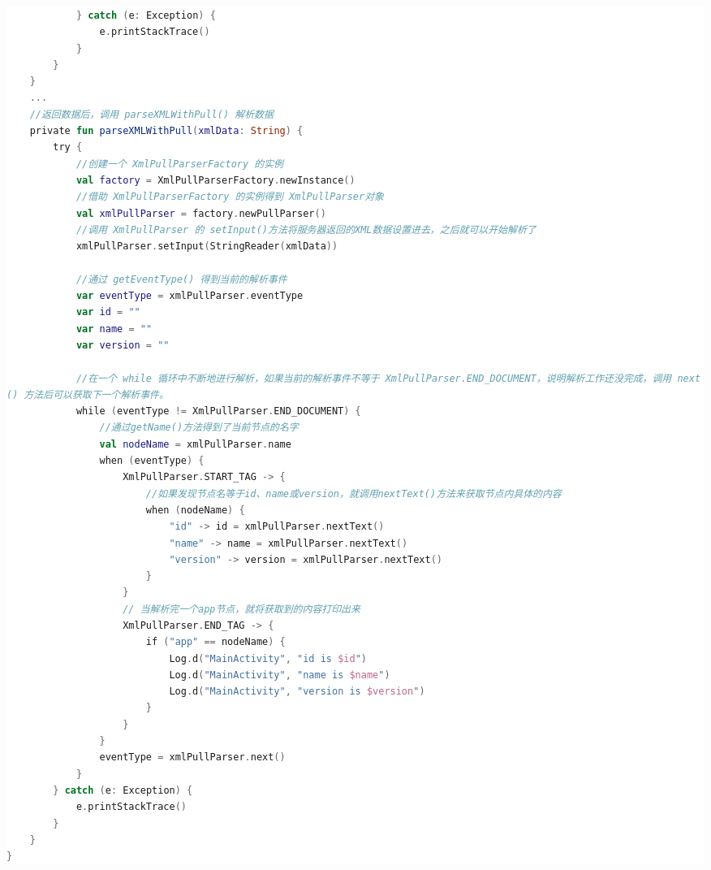 ```kotlin
            } catch (e: Exception) {
                e.printStackTrace()
            }
        }
    }
    ...
    //返回数据后，调用 parseXMLWithPull() 解析数据
    private fun parseXMLWithPull(xmlData: String) {
        try {
            //创建一个 XmlPullParserFactory 的实例
            val factory = XmlPullParserFactory.newInstance()
            //借助 XmlPullParserFactory 的实例得到 XmlPullParser对象
            val xmlPullParser = factory.newPullParser()
            //调用 XmlPullParser 的 setInput()方法将服务器返回的XML数据设置进去，之后就可以开始解析了
            xmlPullParser.setInput(StringReader(xmlData))
            
            //通过 getEventType() 得到当前的解析事件
            var eventType = xmlPullParser.eventType
            var id = ""
            var name = ""
            var version = ""
            
            //在一个 while 循环中不断地进行解析，如果当前的解析事件不等于 XmlPullParser.END_DOCUMENT，说明解析工作还没完成，调用 next() 方法后可以获取下一个解析事件。
            while (eventType != XmlPullParser.END_DOCUMENT) {
           		//通过getName()方法得到了当前节点的名字
                val nodeName = xmlPullParser.name
                when (eventType) {
                    XmlPullParser.START_TAG -> {
                        //如果发现节点名等于id、name或version，就调用nextText()方法来获取节点内具体的内容
                        when (nodeName) {
                            "id" -> id = xmlPullParser.nextText()
                            "name" -> name = xmlPullParser.nextText()
                            "version" -> version = xmlPullParser.nextText()
                        }
                    }
                    // 当解析完一个app节点，就将获取到的内容打印出来
                    XmlPullParser.END_TAG -> {
                        if ("app" == nodeName) {
                            Log.d("MainActivity", "id is $id")
                            Log.d("MainActivity", "name is $name")
                            Log.d("MainActivity", "version is $version")
                        }
                    }
                }
                eventType = xmlPullParser.next()
            }
        } catch (e: Exception) {
            e.printStackTrace()
        }
    }
}
```
